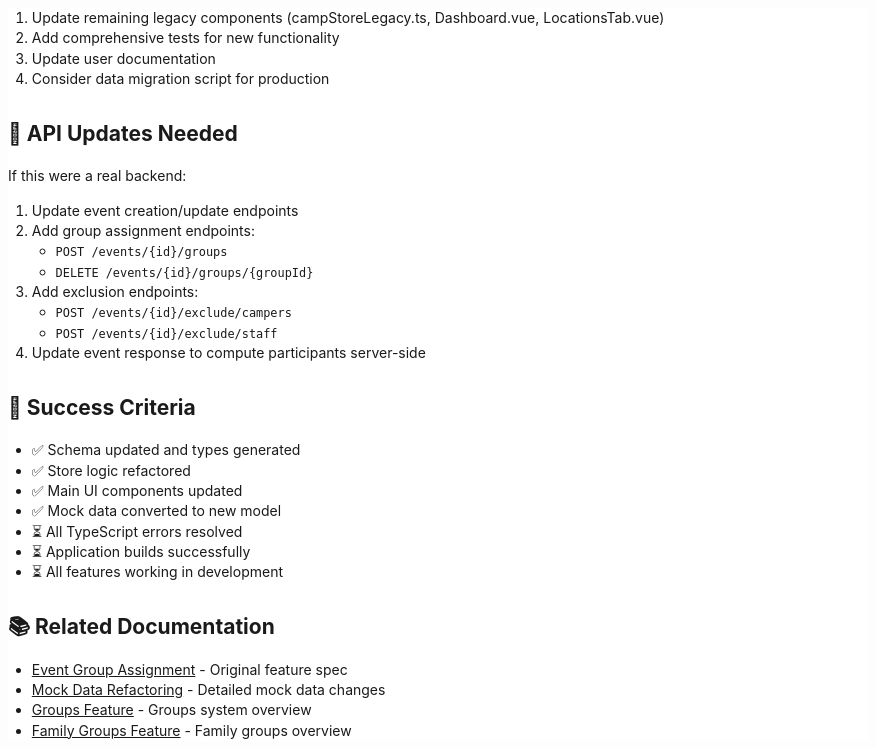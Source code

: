 1. Update remaining legacy components (campStoreLegacy.ts, Dashboard.vue, LocationsTab.vue)
2. Add comprehensive tests for new functionality
3. Update user documentation
4. Consider data migration script for production

## 📝 API Updates Needed

If this were a real backend:

1. Update event creation/update endpoints
2. Add group assignment endpoints:
   - `POST /events/{id}/groups`
   - `DELETE /events/{id}/groups/{groupId}`
3. Add exclusion endpoints:
   - `POST /events/{id}/exclude/campers`
   - `POST /events/{id}/exclude/staff`
4. Update event response to compute participants server-side

## 🎉 Success Criteria

- ✅ Schema updated and types generated
- ✅ Store logic refactored
- ✅ Main UI components updated
- ✅ Mock data converted to new model
- ⏳ All TypeScript errors resolved
- ⏳ Application builds successfully
- ⏳ All features working in development

## 📚 Related Documentation

- [Event Group Assignment](./EVENT_GROUP_ASSIGNMENT.md) - Original feature spec
- [Mock Data Refactoring](./MOCK_DATA_GROUP_REFACTORING.md) - Detailed mock data changes
- [Groups Feature](./GROUPS_FEATURE.md) - Groups system overview
- [Family Groups Feature](./FAMILY_GROUPS_FEATURE.md) - Family groups overview

